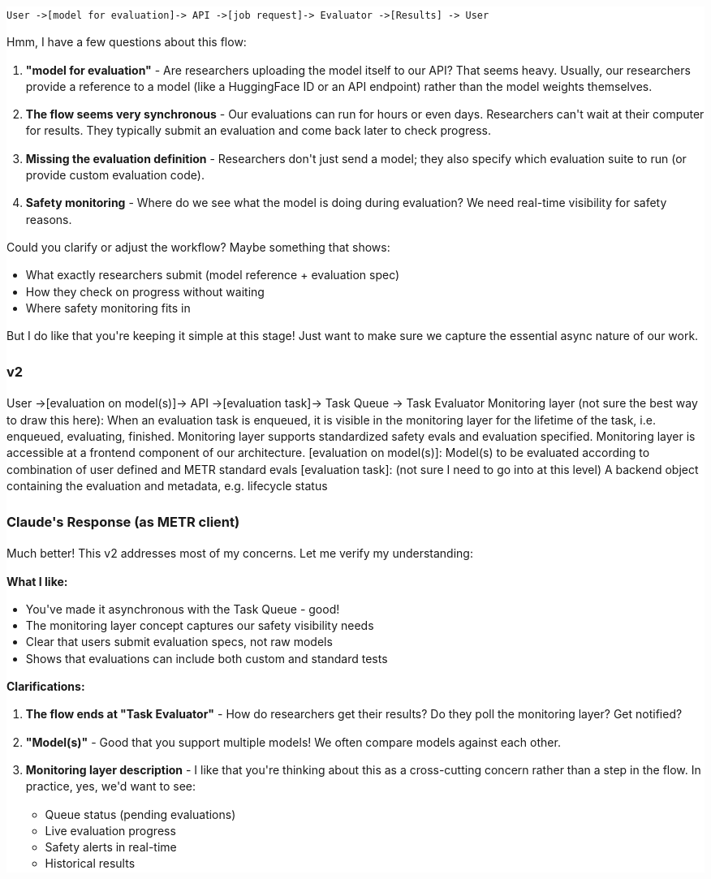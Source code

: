 `User ->[model for evaluation]-> API ->[job request]-> Evaluator ->[Results] -> User`

Hmm, I have a few questions about this flow:

1. **"model for evaluation"** - Are researchers uploading the model itself to our API? That seems heavy. Usually, our researchers provide a reference to a model (like a HuggingFace ID or an API endpoint) rather than the model weights themselves.

2. **The flow seems very synchronous** - Our evaluations can run for hours or even days. Researchers can't wait at their computer for results. They typically submit an evaluation and come back later to check progress.

3. **Missing the evaluation definition** - Researchers don't just send a model; they also specify which evaluation suite to run (or provide custom evaluation code).

4. **Safety monitoring** - Where do we see what the model is doing during evaluation? We need real-time visibility for safety reasons.

Could you clarify or adjust the workflow? Maybe something that shows:
- What exactly researchers submit (model reference + evaluation spec)
- How they check on progress without waiting
- Where safety monitoring fits in

But I do like that you're keeping it simple at this stage! Just want to make sure we capture the essential async nature of our work.

### v2
User ->[evaluation on model(s)]-> API ->[evaluation task]-> Task Queue -> Task Evaluator
Monitoring layer (not sure the best way to draw this here): When an evaluation task is enqueued, it is visible in the monitoring layer for the lifetime of the task, i.e. enqueued, evaluating, finished. Monitoring layer supports standardized safety evals and evaluation specified. Monitoring layer is accessible at a frontend component of our architecture.
[evaluation on model(s)]: Model(s) to be evaluated according to combination of user defined and METR standard evals
[evaluation task]: (not sure I need to go into at this level) A backend object containing the evaluation and metadata, e.g. lifecycle status

### Claude's Response (as METR client)

Much better! This v2 addresses most of my concerns. Let me verify my understanding:

**What I like:**
- You've made it asynchronous with the Task Queue - good!
- The monitoring layer concept captures our safety visibility needs
- Clear that users submit evaluation specs, not raw models
- Shows that evaluations can include both custom and standard tests

**Clarifications:**
1. **The flow ends at "Task Evaluator"** - How do researchers get their results? Do they poll the monitoring layer? Get notified? 

2. **"Model(s)"** - Good that you support multiple models! We often compare models against each other.

3. **Monitoring layer description** - I like that you're thinking about this as a cross-cutting concern rather than a step in the flow. In practice, yes, we'd want to see:
   - Queue status (pending evaluations)
   - Live evaluation progress
   - Safety alerts in real-time
   - Historical results
